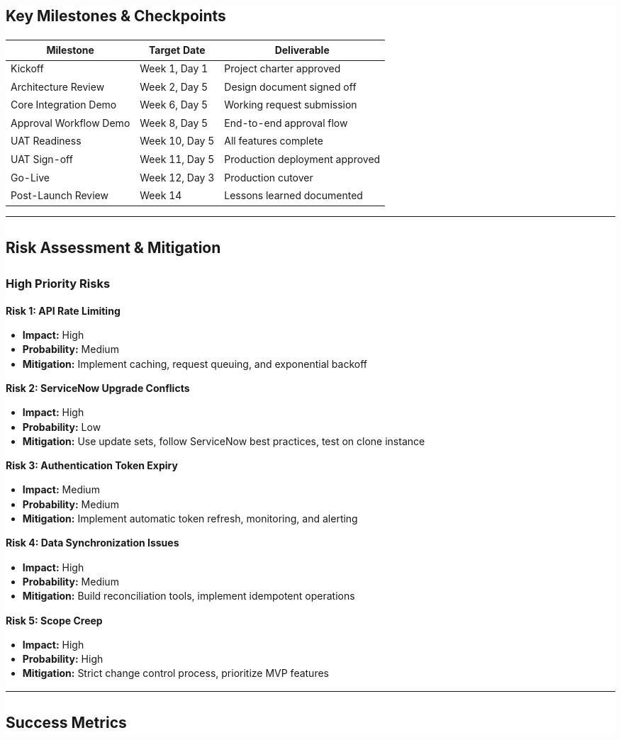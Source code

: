 
## Key Milestones & Checkpoints

| Milestone | Target Date | Deliverable |
|-----------|-------------|-------------|
| Kickoff | Week 1, Day 1 | Project charter approved |
| Architecture Review | Week 2, Day 5 | Design document signed off |
| Core Integration Demo | Week 6, Day 5 | Working request submission |
| Approval Workflow Demo | Week 8, Day 5 | End-to-end approval flow |
| UAT Readiness | Week 10, Day 5 | All features complete |
| UAT Sign-off | Week 11, Day 5 | Production deployment approved |
| Go-Live | Week 12, Day 3 | Production cutover |
| Post-Launch Review | Week 14 | Lessons learned documented |

---

## Risk Assessment & Mitigation

### High Priority Risks

**Risk 1: API Rate Limiting**
- **Impact:** High
- **Probability:** Medium
- **Mitigation:** Implement caching, request queuing, and exponential backoff

**Risk 2: ServiceNow Upgrade Conflicts**
- **Impact:** High
- **Probability:** Low
- **Mitigation:** Use update sets, follow ServiceNow best practices, test on clone instance

**Risk 3: Authentication Token Expiry**
- **Impact:** Medium
- **Probability:** Medium
- **Mitigation:** Implement automatic token refresh, monitoring, and alerting

**Risk 4: Data Synchronization Issues**
- **Impact:** High
- **Probability:** Medium
- **Mitigation:** Build reconciliation tools, implement idempotent operations

**Risk 5: Scope Creep**
- **Impact:** High
- **Probability:** High
- **Mitigation:** Strict change control process, prioritize MVP features

---

## Success Metrics
